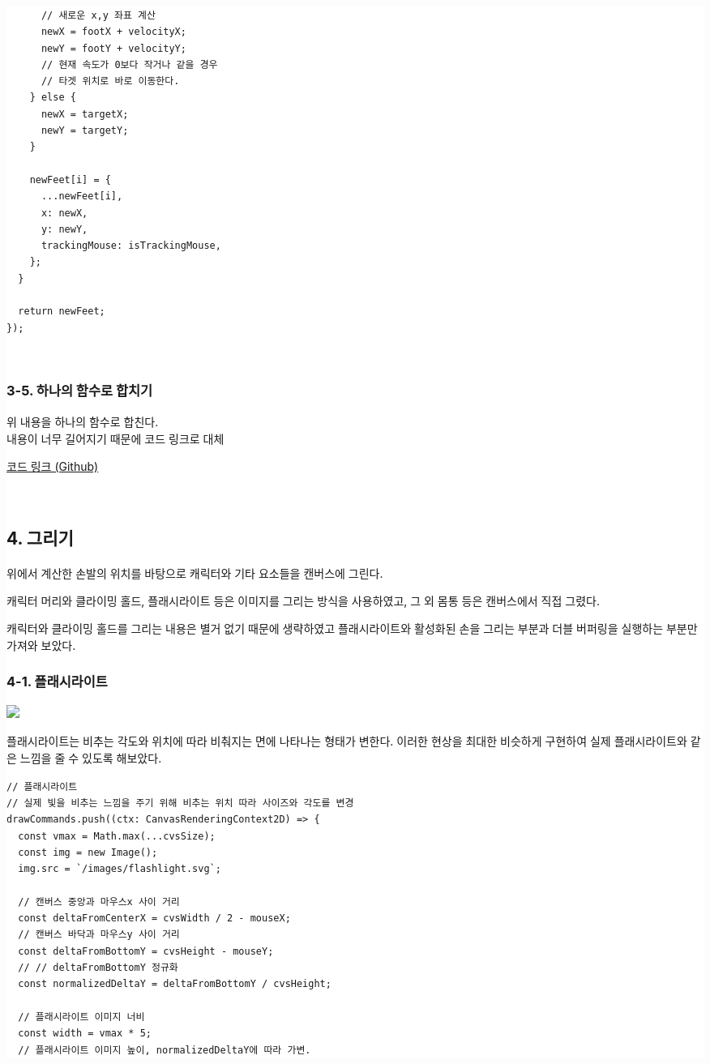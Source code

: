 ```tsx
      // 새로운 x,y 좌표 계산
      newX = footX + velocityX;
      newY = footY + velocityY;
      // 현재 속도가 0보다 작거나 같을 경우
      // 타겟 위치로 바로 이동한다.
    } else {
      newX = targetX;
      newY = targetY;
    }

    newFeet[i] = {
      ...newFeet[i],
      x: newX,
      y: newY,
      trackingMouse: isTrackingMouse,
    };
  }

  return newFeet;
});
```

<br />

### **3-5. 하나의 함수로 합치기**

위 내용을 하나의 함수로 합친다.  
내용이 너무 길어지기 때문에 코드 링크로 대체

[코드 링크 (Github)](https://github.com/RAREBEEF/interactive/blob/master/src/pages/HuggyWuggy.tsx#L229-L431)

<br />

## **4. 그리기**

위에서 계산한 손발의 위치를 바탕으로 캐릭터와 기타 요소들을 캔버스에 그린다.

캐릭터 머리와 클라이밍 홀드, 플래시라이트 등은 이미지를 그리는 방식을 사용하였고, 그 외 몸통 등은 캔버스에서 직접 그렸다.

캐릭터와 클라이밍 홀드를 그리는 내용은 별거 없기 때문에 생략하였고 플래시라이트와 활성화된 손을 그리는 부분과 더블 버퍼링을 실행하는 부분만 가져와 보았다.

### **4-1. 플래시라이트**

![](https://velog.velcdn.com/images/drrobot409/post/55a394f4-e811-4767-8758-e4f63df225df/image.png)

플래시라이트는 비추는 각도와 위치에 따라 비춰지는 면에 나타나는 형태가 변한다. 이러한 현상을 최대한 비슷하게 구현하여 실제 플래시라이트와 같은 느낌을 줄 수 있도록 해보았다.

```tsx
// 플래시라이트
// 실제 빛을 비추는 느낌을 주기 위해 비추는 위치 따라 사이즈와 각도를 변경
drawCommands.push((ctx: CanvasRenderingContext2D) => {
  const vmax = Math.max(...cvsSize);
  const img = new Image();
  img.src = `/images/flashlight.svg`;

  // 캔버스 중앙과 마우스x 사이 거리
  const deltaFromCenterX = cvsWidth / 2 - mouseX;
  // 캔버스 바닥과 마우스y 사이 거리
  const deltaFromBottomY = cvsHeight - mouseY;
  // // deltaFromBottomY 정규화
  const normalizedDeltaY = deltaFromBottomY / cvsHeight;

  // 플래시라이트 이미지 너비
  const width = vmax * 5;
  // 플래시라이트 이미지 높이, normalizedDeltaY에 따라 가변.
```
